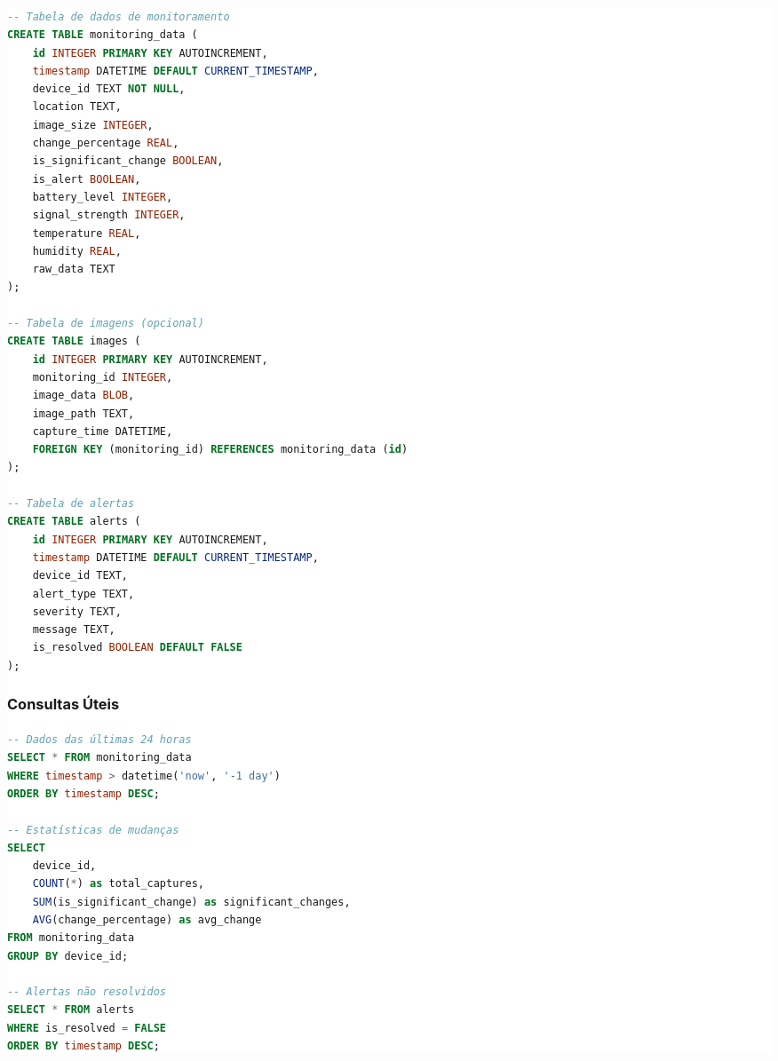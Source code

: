 ```sql
-- Tabela de dados de monitoramento
CREATE TABLE monitoring_data (
    id INTEGER PRIMARY KEY AUTOINCREMENT,
    timestamp DATETIME DEFAULT CURRENT_TIMESTAMP,
    device_id TEXT NOT NULL,
    location TEXT,
    image_size INTEGER,
    change_percentage REAL,
    is_significant_change BOOLEAN,
    is_alert BOOLEAN,
    battery_level INTEGER,
    signal_strength INTEGER,
    temperature REAL,
    humidity REAL,
    raw_data TEXT
);

-- Tabela de imagens (opcional)
CREATE TABLE images (
    id INTEGER PRIMARY KEY AUTOINCREMENT,
    monitoring_id INTEGER,
    image_data BLOB,
    image_path TEXT,
    capture_time DATETIME,
    FOREIGN KEY (monitoring_id) REFERENCES monitoring_data (id)
);

-- Tabela de alertas
CREATE TABLE alerts (
    id INTEGER PRIMARY KEY AUTOINCREMENT,
    timestamp DATETIME DEFAULT CURRENT_TIMESTAMP,
    device_id TEXT,
    alert_type TEXT,
    severity TEXT,
    message TEXT,
    is_resolved BOOLEAN DEFAULT FALSE
);
```

### Consultas Úteis

```sql
-- Dados das últimas 24 horas
SELECT * FROM monitoring_data 
WHERE timestamp > datetime('now', '-1 day')
ORDER BY timestamp DESC;

-- Estatísticas de mudanças
SELECT 
    device_id,
    COUNT(*) as total_captures,
    SUM(is_significant_change) as significant_changes,
    AVG(change_percentage) as avg_change
FROM monitoring_data 
GROUP BY device_id;

-- Alertas não resolvidos
SELECT * FROM alerts 
WHERE is_resolved = FALSE 
ORDER BY timestamp DESC;
```
